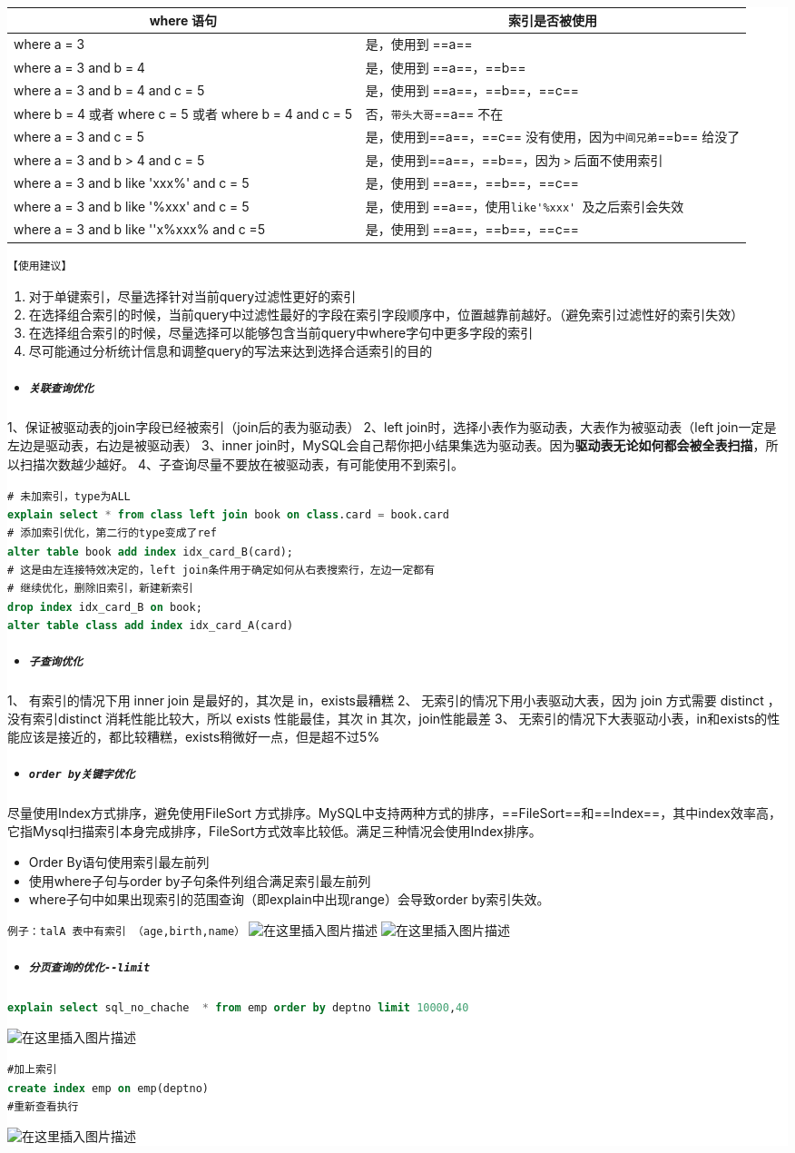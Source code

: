 | where 语句                                              | 索引是否被使用                                              |
| ------------------------------------------------------- | ----------------------------------------------------------- |
| where a = 3                                             | 是，使用到 ==a==                                            |
| where a = 3 and b = 4                                   | 是，使用到 ==a==，==b==                                     |
| where a = 3 and b = 4 and c = 5                         | 是，使用到 ==a==，==b==，==c==                              |
| where b = 4 或者 where c = 5 或者 where b = 4 and c = 5 | 否，`带头大哥`==a== 不在                                    |
| where a = 3 and c = 5                                   | 是，使用到==a==，==c== 没有使用，因为`中间兄弟`==b== 给没了 |
| where a = 3 and b > 4 and c = 5                         | 是，使用到==a==，==b==，因为 `>` 后面不使用索引             |
| where a = 3 and b like 'xxx%' and c = 5                 | 是，使用到 ==a==，==b==，==c==                              |
| where a = 3 and b like '%xxx' and c = 5                 | 是，使用到 ==a==，使用`like'%xxx' `及之后索引会失效         |
| where a = 3 and b like ''x%xxx% and c =5                | 是，使用到 ==a==，==b==，==c==                              |
 `【使用建议】`
1. 对于单键索引，尽量选择针对当前query过滤性更好的索引
 2. 在选择组合索引的时候，当前query中过滤性最好的字段在索引字段顺序中，位置越靠前越好。（避免索引过滤性好的索引失效）
 3. 在选择组合索引的时候，尽量选择可以能够包含当前query中where字句中更多字段的索引
 4. 尽可能通过分析统计信息和调整query的写法来达到选择合适索引的目的

- ##### `关联查询优化`
1、保证被驱动表的join字段已经被索引（join后的表为驱动表）
2、left join时，选择小表作为驱动表，大表作为被驱动表（left join一定是左边是驱动表，右边是被驱动表）
3、inner join时，MySQL会自己帮你把小结果集选为驱动表。因为**驱动表无论如何都会被全表扫描**，所以扫描次数越少越好。
4、子查询尽量不要放在被驱动表，有可能使用不到索引。
```sql
# 未加索引，type为ALL
explain select * from class left join book on class.card = book.card
# 添加索引优化，第二行的type变成了ref
alter table book add index idx_card_B(card);
# 这是由左连接特效决定的，left join条件用于确定如何从右表搜索行，左边一定都有
# 继续优化，删除旧索引，新建新索引
drop index idx_card_B on book;
alter table class add index idx_card_A(card)
```
- ##### `子查询优化`
1、 有索引的情况下用 inner join 是最好的，其次是 in，exists最糟糕
2、 无索引的情况下用小表驱动大表，因为 join 方式需要 distinct ，没有索引distinct 消耗性能比较大，所以 exists 性能最佳，其次 in 其次，join性能最差
3、 无索引的情况下大表驱动小表，in和exists的性能应该是接近的，都比较糟糕，exists稍微好一点，但是超不过5%
- ##### `order by关键字优化`
 尽量使用Index方式排序，避免使用FileSort 方式排序。MySQL中支持两种方式的排序，==FileSort==和==Index==，其中index效率高，它指Mysql扫描索引本身完成排序，FileSort方式效率比较低。满足三种情况会使用Index排序。
- Order By语句使用索引最左前列
- 使用where子句与order by子句条件列组合满足索引最左前列
- where子句中如果出现索引的范围查询（即explain中出现range）会导致order by索引失效。

`例子：talA 表中有索引 （age,birth,name）`
![在这里插入图片描述](https://img-blog.csdnimg.cn/20200321220318936.png?x-oss-process=image/watermark,type_ZmFuZ3poZW5naGVpdGk,shadow_10,text_aHR0cHM6Ly9ibG9nLmNzZG4ubmV0L3dlaXhpbl80MzI4NzIzOQ==,size_16,color_FFFFFF,t_70)
![在这里插入图片描述](https://img-blog.csdnimg.cn/20200321220450759.png?x-oss-process=image/watermark,type_ZmFuZ3poZW5naGVpdGk,shadow_10,text_aHR0cHM6Ly9ibG9nLmNzZG4ubmV0L3dlaXhpbl80MzI4NzIzOQ==,size_16,color_FFFFFF,t_70)
- ##### `分页查询的优化--limit`
```sql
explain select sql_no_chache  * from emp order by deptno limit 10000,40
```
![在这里插入图片描述](https://img-blog.csdnimg.cn/20200321222420502.png)
```sql
#加上索引
create index emp on emp(deptno)
#重新查看执行 
```
![在这里插入图片描述](https://img-blog.csdnimg.cn/20200321222559336.png)